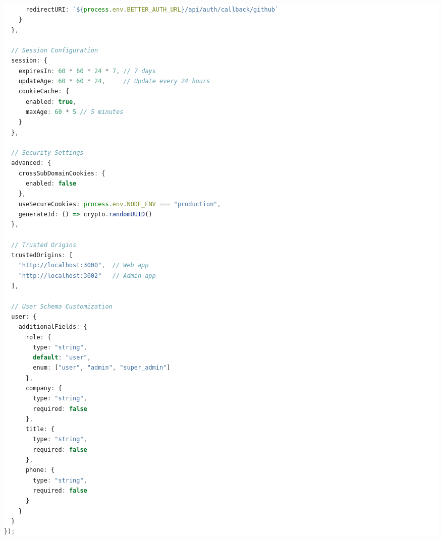```typescript
      redirectURI: `${process.env.BETTER_AUTH_URL}/api/auth/callback/github`
    }
  },
  
  // Session Configuration
  session: {
    expiresIn: 60 * 60 * 24 * 7, // 7 days
    updateAge: 60 * 60 * 24,     // Update every 24 hours
    cookieCache: {
      enabled: true,
      maxAge: 60 * 5 // 5 minutes
    }
  },
  
  // Security Settings
  advanced: {
    crossSubDomainCookies: {
      enabled: false
    },
    useSecureCookies: process.env.NODE_ENV === "production",
    generateId: () => crypto.randomUUID()
  },
  
  // Trusted Origins
  trustedOrigins: [
    "http://localhost:3000",  // Web app
    "http://localhost:3002"   // Admin app
  ],
  
  // User Schema Customization
  user: {
    additionalFields: {
      role: {
        type: "string",
        default: "user",
        enum: ["user", "admin", "super_admin"]
      },
      company: {
        type: "string",
        required: false
      },
      title: {
        type: "string", 
        required: false
      },
      phone: {
        type: "string",
        required: false
      }
    }
  }
});
```
